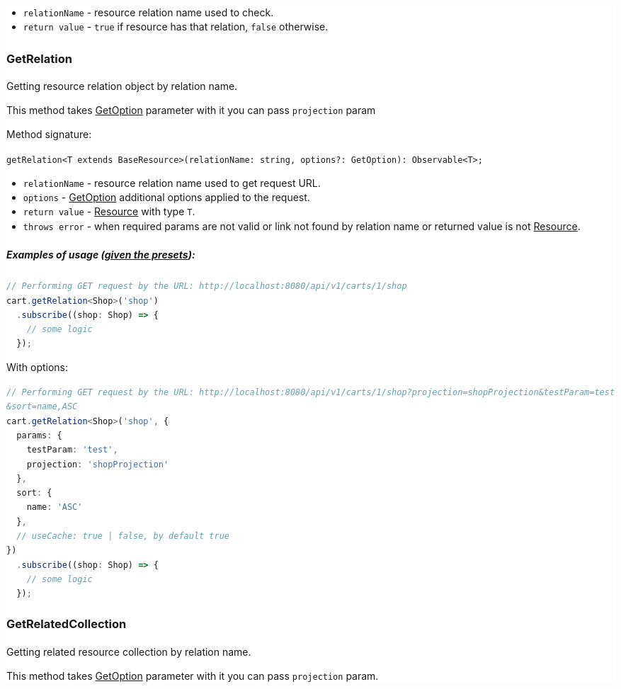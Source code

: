- `relationName` - resource relation name used to check.
- `return value` - `true` if resource has that relation, `false` otherwise.


### GetRelation
Getting resource relation object by relation name.

This method takes [GetOption](#getoption) parameter with it you can pass `projection` param

Method signature:

```
getRelation<T extends BaseResource>(relationName: string, options?: GetOption): Observable<T>;
```

- `relationName` - resource relation name used to get request URL.
- `options` - [GetOption](#getoption) additional options applied to the request.
- `return value` - [Resource](#resource) with type `T`.
- `throws error` - when required params are not valid or link not found by relation name or returned value is not [Resource](#resource).

##### Examples of usage ([given the presets](#resource-presets)):

```ts
// Performing GET request by the URL: http://localhost:8080/api/v1/carts/1/shop
cart.getRelation<Shop>('shop')
  .subscribe((shop: Shop) => {
    // some logic        
  });
```

With options:

```ts
// Performing GET request by the URL: http://localhost:8080/api/v1/carts/1/shop?projection=shopProjection&testParam=test&sort=name,ASC
cart.getRelation<Shop>('shop', {
  params: {
    testParam: 'test',
    projection: 'shopProjection'
  },
  sort: {
    name: 'ASC'
  },
  // useCache: true | false, by default true
})
  .subscribe((shop: Shop) => {
    // some logic        
  });
```

### GetRelatedCollection
Getting related resource collection by relation name.

This method takes [GetOption](#getoption) parameter with it you can pass `projection` param.
